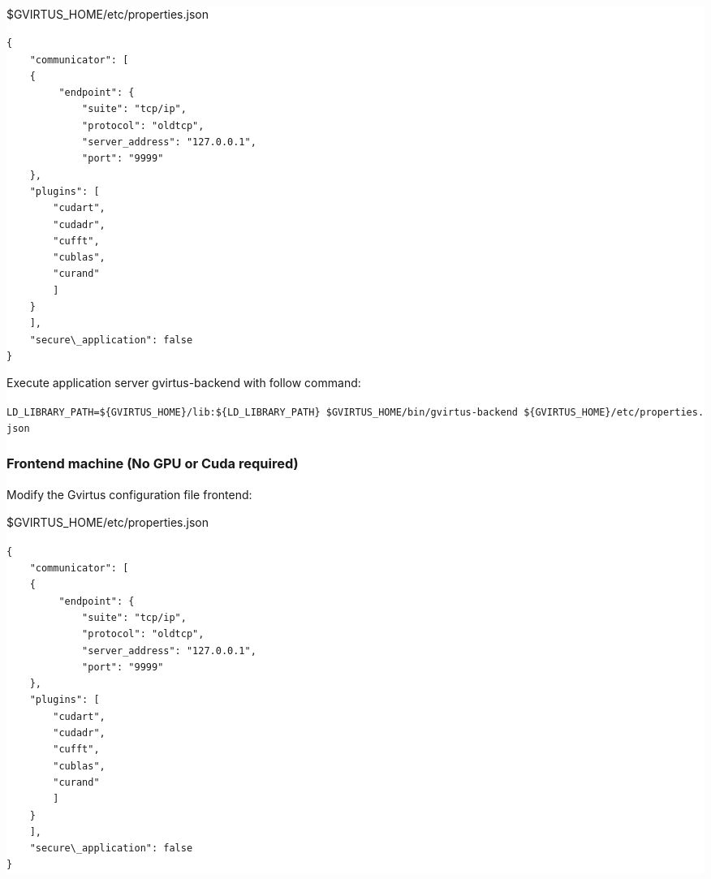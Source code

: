 $GVIRTUS\_HOME/etc/properties.json

    {
        "communicator": [
        {
             "endpoint": {
                 "suite": "tcp/ip",
                 "protocol": "oldtcp",
                 "server_address": "127.0.0.1",
                 "port": "9999"
        },
        "plugins": [
            "cudart",
            "cudadr",
            "cufft",
            "cublas",
            "curand"
            ]
        }
        ],
        "secure\_application": false
    }

Execute application server gvirtus-backend with follow command:

    LD_LIBRARY_PATH=${GVIRTUS_HOME}/lib:${LD_LIBRARY_PATH} $GVIRTUS_HOME/bin/gvirtus-backend ${GVIRTUS_HOME}/etc/properties.json

### Frontend machine (No GPU or Cuda required) ###

Modify the Gvirtus configuration file frontend:

$GVIRTUS\_HOME/etc/properties.json

    {
        "communicator": [
        {
             "endpoint": {
                 "suite": "tcp/ip",
                 "protocol": "oldtcp",
                 "server_address": "127.0.0.1",
                 "port": "9999"
        },
        "plugins": [
            "cudart",
            "cudadr",
            "cufft",
            "cublas",
            "curand"
            ]
        }
        ],
        "secure\_application": false
    }
